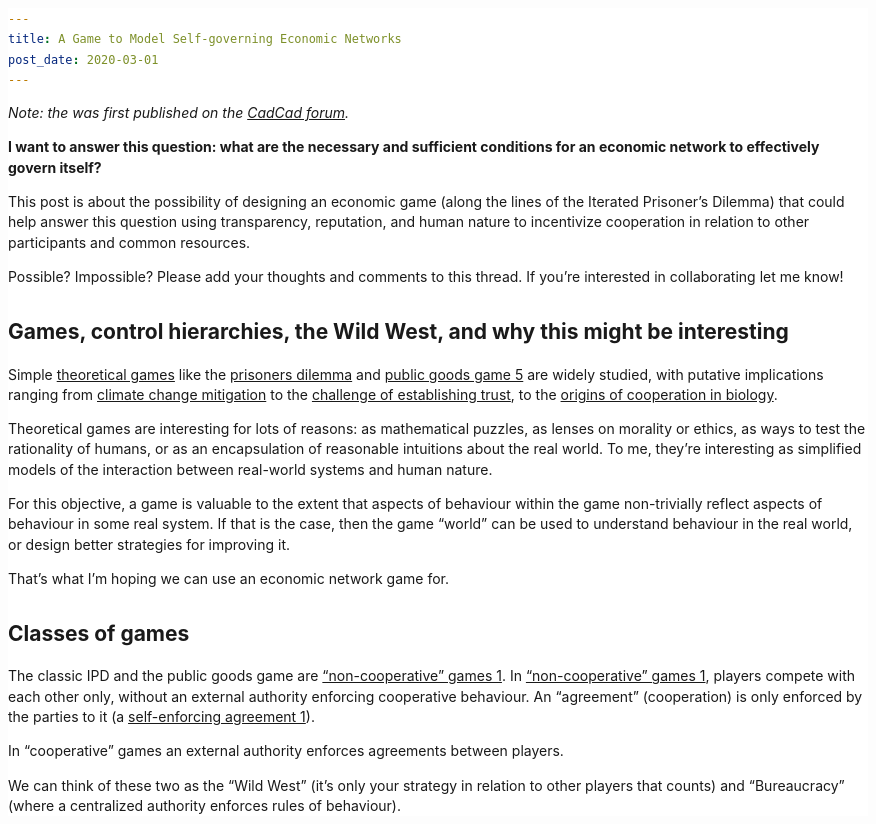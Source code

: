 ```yaml
---
title: A Game to Model Self-governing Economic Networks
post_date: 2020-03-01
---
```


*Note: the was first published on the [CadCad forum](https://community.cadcad.org/t/a-game-to-model-self-governing-economic-networks/137).*


**I want to answer this question: what are the necessary and sufficient conditions for an economic network to effectively govern itself?**

This post is about the possibility of designing an economic game (along the lines of the Iterated Prisoner’s Dilemma) that could help answer this question using transparency, reputation, and human nature to incentivize cooperation in relation to other participants and common resources.

Possible? Impossible? Please add your thoughts and comments to this thread. If you’re interested in collaborating let me know!

## Games, control hierarchies, the Wild West, and why this might be interesting

Simple [theoretical games](https://en.wikipedia.org/wiki/Game_theory) like the [prisoners dilemma](https://en.wikipedia.org/wiki/Prisoner%27s_dilemma) and [public goods game 5](https://en.wikipedia.org/wiki/Public_goods_game) are widely studied, with putative implications ranging from [climate change mitigation](https://www.weforum.org/agenda/2018/06/the-moral-calculus-of-climate-change) to the [challenge of establishing trust](https://ncase.me/trust/), to the [origins of cooperation in biology](http://www-personal.umich.edu/~axe/research/Axelrod%20and%20Hamilton%20EC%201981.pdf).

Theoretical games are interesting for lots of reasons: as mathematical puzzles, as lenses on morality or ethics, as ways to test the rationality of humans, or as an encapsulation of reasonable intuitions about the real world. To me, they’re interesting as simplified models of the interaction between real-world systems and human nature.

For this objective, a game is valuable to the extent that aspects of behaviour within the game non-trivially reflect aspects of behaviour in some real system. If that is the case, then the game “world” can be used to understand behaviour in the real world, or design better strategies for improving it.

That’s what I’m hoping we can use an economic network game for.

## Classes of games

The classic IPD and the public goods game are [“non-cooperative” games 1](https://en.wikipedia.org/wiki/Non-cooperative_game_theory). In [“non-cooperative” games 1](https://en.wikipedia.org/wiki/Non-cooperative_game_theory), players compete with each other only, without an external authority enforcing cooperative behaviour. An “agreement” (cooperation) is only enforced by the parties to it (a [self-enforcing agreement 1](https://en.wikipedia.org/wiki/Self-enforcing_agreement)).

In “cooperative” games an external authority enforces agreements between players.

We can think of these two as the “Wild West” (it’s only your strategy in relation to other players that counts) and “Bureaucracy” (where a centralized authority enforces rules of behaviour).
